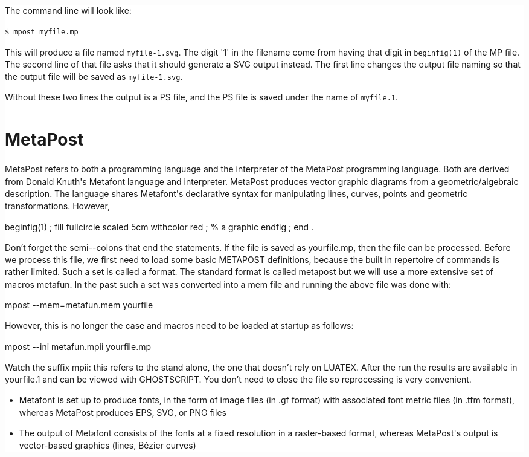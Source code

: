 The command line will look like:

    $ mpost myfile.mp

This will produce a file named ``myfile-1.svg``. The digit '1' in the filename
come from having that digit in ``beginfig(1)`` of the MP file. 
The second line of that file asks that it should generate
a SVG output instead. 
The first line changes the output file
naming so that the output file will be saved as ``myfile-1.svg``. 

Without these two lines the output is a PS file, and the PS file is saved
under the name of ``myfile.1``.


# MetaPost

MetaPost refers to both a programming language and the interpreter of the
MetaPost programming language. Both are derived from Donald Knuth's Metafont
language and interpreter. MetaPost produces vector graphic diagrams from a
geometric/algebraic description. The language shares Metafont's declarative
syntax for manipulating lines, curves, points and geometric transformations.
However,

  beginfig(1) ;
  fill fullcircle scaled 5cm withcolor red ; % a graphic
  endfig ;
  end .

Don’t forget the semi--colons that end the statements. If the file is saved as
yourfile.mp, then the file can be processed. Before we process this file, we
first need to load some basic METAPOST definitions, because the built in
repertoire of commands is rather limited. Such a set is called a format. The
standard format is called metapost but we will use a more extensive set of
macros metafun. In the past such a set was converted into a mem file and
running the above file was done with:

  mpost --mem=metafun.mem yourfile

However, this is no longer the case and macros need to be loaded at startup as
follows:

  mpost --ini metafun.mpii yourfile.mp

Watch the suffix mpii: this refers to the stand alone, the one that doesn’t
rely on LUATEX.  After the run the results are available in yourfile.1 and can
be viewed with GHOSTSCRIPT. You don’t need to close the file so reprocessing is
very convenient.

- Metafont is set up to produce fonts, in the form of image files (in .gf
format) with associated font metric files (in .tfm format), whereas MetaPost
produces EPS, SVG, or PNG files

- The output of Metafont consists of the fonts at a fixed resolution in a
raster-based format, whereas MetaPost's output is vector-based graphics (lines,
Bézier curves)
